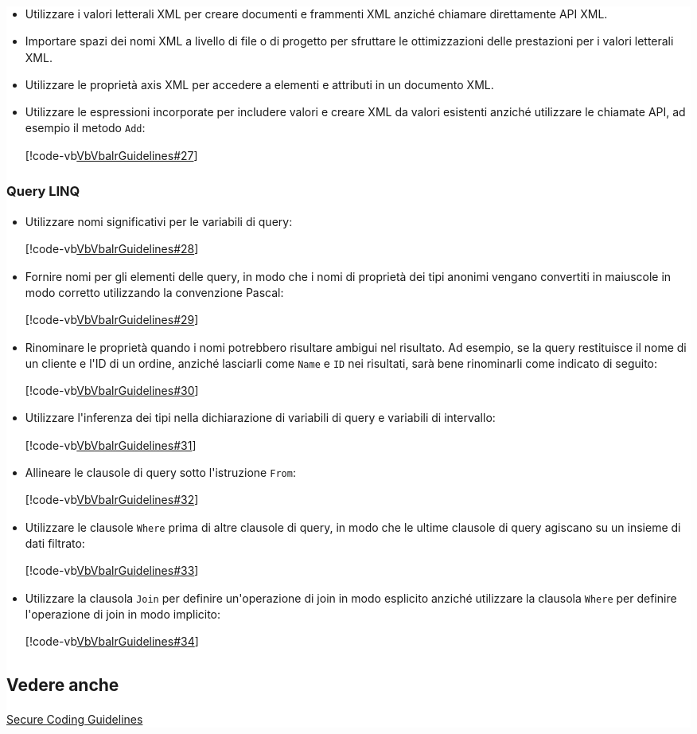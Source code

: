 -   Utilizzare i valori letterali XML per creare documenti e frammenti XML anziché chiamare direttamente API XML.  
  
-   Importare spazi dei nomi XML a livello di file o di progetto per sfruttare le ottimizzazioni delle prestazioni per i valori letterali XML.  
  
-   Utilizzare le proprietà axis XML per accedere a elementi e attributi in un documento XML.  
  
-   Utilizzare le espressioni incorporate per includere valori e creare XML da valori esistenti anziché utilizzare le chiamate API, ad esempio il metodo `Add`:  
  
     [!code-vb[VbVbalrGuidelines#27](../../../visual-basic/programming-guide/program-structure/codesnippet/VisualBasic/coding-conventions_19.vb)]  
  
### Query LINQ  
  
-   Utilizzare nomi significativi per le variabili di query:  
  
     [!code-vb[VbVbalrGuidelines#28](../../../visual-basic/programming-guide/program-structure/codesnippet/VisualBasic/coding-conventions_20.vb)]  
  
-   Fornire nomi per gli elementi delle query, in modo che i nomi di proprietà dei tipi anonimi vengano convertiti in maiuscole in modo corretto utilizzando la convenzione Pascal:  
  
     [!code-vb[VbVbalrGuidelines#29](../../../visual-basic/programming-guide/program-structure/codesnippet/VisualBasic/coding-conventions_21.vb)]  
  
-   Rinominare le proprietà quando i nomi potrebbero risultare ambigui nel risultato.  Ad esempio, se la query restituisce il nome di un cliente e l'ID di un ordine, anziché lasciarli come `Name` e `ID` nei risultati, sarà bene rinominarli come indicato di seguito:  
  
     [!code-vb[VbVbalrGuidelines#30](../../../visual-basic/programming-guide/program-structure/codesnippet/VisualBasic/coding-conventions_22.vb)]  
  
-   Utilizzare l'inferenza dei tipi nella dichiarazione di variabili di query e variabili di intervallo:  
  
     [!code-vb[VbVbalrGuidelines#31](../../../visual-basic/programming-guide/program-structure/codesnippet/VisualBasic/coding-conventions_23.vb)]  
  
-   Allineare le clausole di query sotto l'istruzione `From`:  
  
     [!code-vb[VbVbalrGuidelines#32](../../../visual-basic/programming-guide/program-structure/codesnippet/VisualBasic/coding-conventions_24.vb)]  
  
-   Utilizzare le clausole `Where` prima di altre clausole di query, in modo che le ultime clausole di query agiscano su un insieme di dati filtrato:  
  
     [!code-vb[VbVbalrGuidelines#33](../../../visual-basic/programming-guide/program-structure/codesnippet/VisualBasic/coding-conventions_25.vb)]  
  
-   Utilizzare la clausola `Join` per definire un'operazione di join in modo esplicito anziché utilizzare la clausola `Where` per definire l'operazione di join in modo implicito:  
  
     [!code-vb[VbVbalrGuidelines#34](../../../visual-basic/programming-guide/program-structure/codesnippet/VisualBasic/coding-conventions_26.vb)]  
  
## Vedere anche  
 [Secure Coding Guidelines](../Topic/Secure%20Coding%20Guidelines.md)